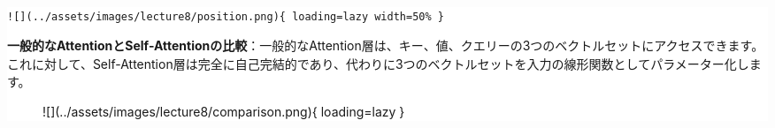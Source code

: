     ![](../assets/images/lecture8/position.png){ loading=lazy width=50% }
</figure>

**一般的なAttentionとSelf-Attentionの比較**：一般的なAttention層は、キー、値、クエリーの3つのベクトルセットにアクセスできます。これに対して、Self-Attention層は完全に自己完結的であり、代わりに3つのベクトルセットを入力の線形関数としてパラメーター化します。

<figure markdown="span">
    ![](../assets/images/lecture8/comparison.png){ loading=lazy }
</figure>
